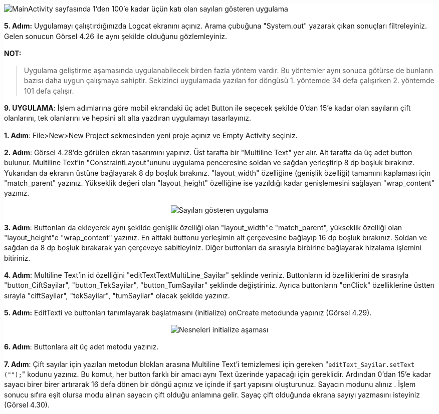 ![MainActivity sayfasında 1’den 100’e kadar üçün katı olan sayıları gösteren uygulama](./karar-ve-dongu-yapilari/gorsel-4.27-mainactivity-sayfasinda-1den-100e-kadar-ucun-kati-olan-sayilari-gosteren-uygulama.png)
</div>

**5. Adım:** Uygulamayı çalıştırdığınızda Logcat ekranını açınız. Arama çubuğuna "System.out" yazarak çıkan sonuçları filtreleyiniz. Gelen sonucun Görsel 4.26 ile aynı şekilde olduğunu gözlemleyiniz.

**NOT:**

>Uygulama geliştirme aşamasında uygulanabilecek birden fazla yöntem vardır. Bu yöntemler aynı sonuca götürse de bunların bazısı daha uygun çalışmaya sahiptir. Sekizinci uygulamada yazılan for döngüsü 1. yöntemde 34 defa çalışırken 2. yöntemde 101 defa çalışır.

**9. UYGULAMA**: İşlem adımlarına göre mobil ekrandaki üç adet Button ile seçecek şekilde 0’dan 15’e kadar olan sayıların çift olanlarını, tek olanlarını ve hepsini alt alta yazdıran uygulamayı tasarlayınız.

**1. Adım**: File>New>New Project sekmesinden yeni proje açınız ve Empty Activity seçiniz.

**2. Adım**: Görsel 4.28’de görülen ekran tasarımını yapınız. Üst tarafta bir "Multiline Text" yer alır. Alt tarafta da üç adet button bulunur. Multiline Text’in "ConstraintLayout"ununu uygulama penceresine soldan ve sağdan yerleştirip 8 dp boşluk bırakınız. Yukarıdan da ekranın üstüne bağlayarak 8 dp boşluk bırakınız. "layout_width" özelliğine (genişlik özelliği) tamamını kaplaması için "match_parent" yazınız. Yükseklik değeri olan "layout_height" özelliğine ise yazıldığı kadar genişlemesini sağlayan "wrap_content" yazınız.
<div style="display:block;text-align:center">

![Sayıları gösteren uygulama](./karar-ve-dongu-yapilari/gorsel-4.28.sayilari-gosteren-uygulama.png)
</div>

**3. Adım**: Buttonları da ekleyerek aynı şekilde genişlik özelliği olan "layout_width"e "match_parent", yükseklik özelliği olan "layout_height"e "wrap_content" yazınız. En alttaki buttonu yerleşimin alt çerçevesine bağlayıp 16 dp boşluk bırakınız. Soldan ve sağdan da 8 dp boşluk bırakarak yan çerçeveye sabitleyiniz. Diğer buttonları da sırasıyla birbirine bağlayarak hizalama işlemini bitiriniz.

**4. Adım**: Multiline Text’in id özelliğini "editTextTextMultiLine_Sayilar" şeklinde veriniz. Buttonların id özelliklerini de sırasıyla "button_CiftSayilar", "button_TekSayilar", "button_TumSayilar" şeklinde değiştiriniz. Ayrıca buttonların "onClick" özelliklerine üstten sırayla "ciftSayilar", "tekSayilar", "tumSayilar" olacak şekilde yazınız.

**5. Adım:** EditTexti ve buttonları tanımlayarak başlatmasını (initialize) onCreate metodunda yapınız (Görsel 4.29).
<div style="display:block;text-align:center">

![Nesneleri initialize aşaması](./karar-ve-dongu-yapilari/gorsel-4.29-nesnelerin-initialize-asamasi.png)
</div>

**6. Adım**: Buttonlara ait üç adet metodu yazınız.

**7. Adım**: Çift sayılar için yazılan metodun blokları arasına Multiline Text’i temizlemesi için gereken "`editText_Sayilar.setText("");`" kodunu yazınız. Bu komut, her button farklı bir amacı aynı Text üzerinde yapacağı için gereklidir. Ardından 0’dan 15’e kadar sayacı birer birer artırarak 16 defa dönen bir döngü açınız ve içinde if şart yapısını oluşturunuz. Sayacın modunu alınız . İşlem sonucu sıfıra eşit olursa modu alınan sayacın çift olduğu anlamına gelir. Sayaç çift olduğunda ekrana sayıyı yazmasını isteyiniz (Görsel 4.30).
<div style="display:block;text-align:center">
